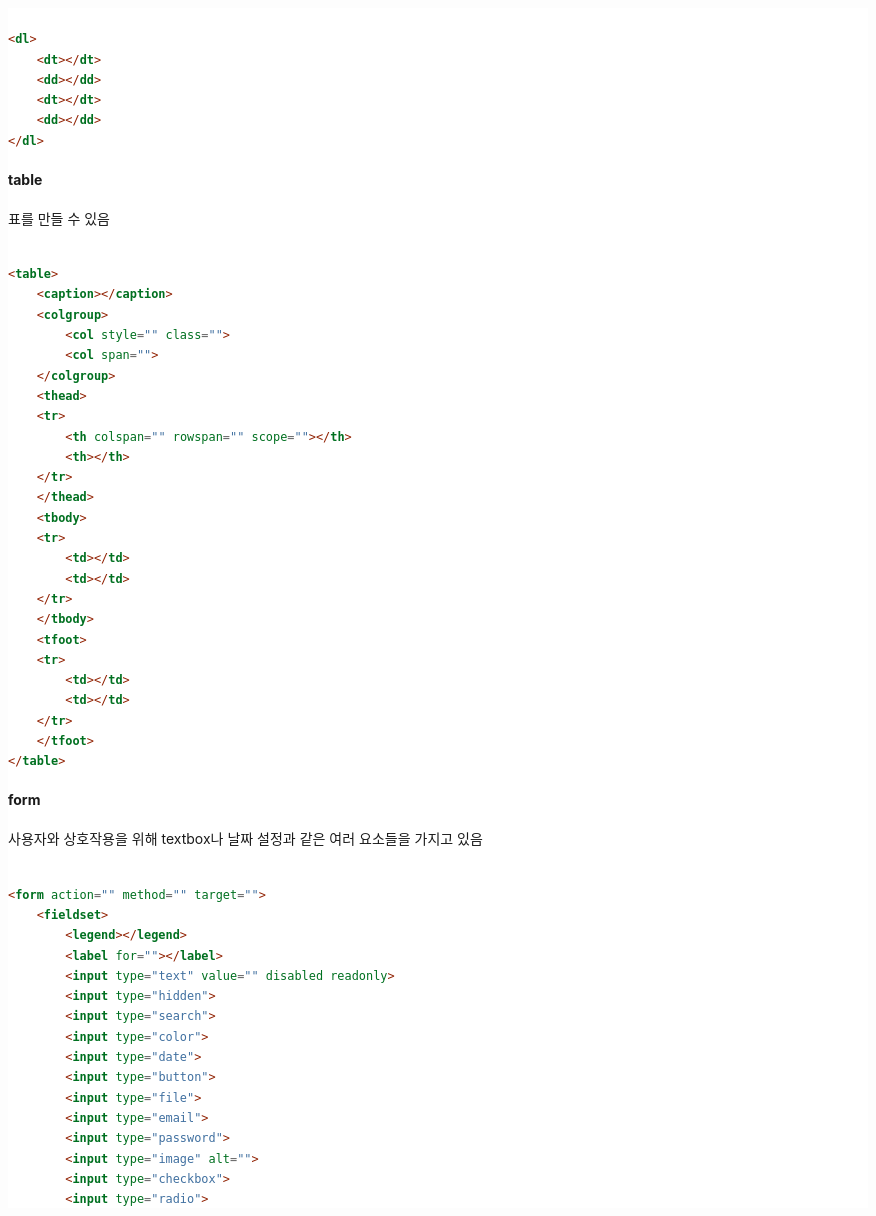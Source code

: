 ```html

<dl>
    <dt></dt>
    <dd></dd>
    <dt></dt>
    <dd></dd>
</dl>
```


#### table

표를 만들 수 있음

```html

<table>
    <caption></caption>
    <colgroup>
        <col style="" class="">
        <col span="">
    </colgroup>
    <thead>
    <tr>
        <th colspan="" rowspan="" scope=""></th>
        <th></th>
    </tr>
    </thead>
    <tbody>
    <tr>
        <td></td>
        <td></td>
    </tr>
    </tbody>
    <tfoot>
    <tr>
        <td></td>
        <td></td>
    </tr>
    </tfoot>
</table>
```

#### form

사용자와 상호작용을 위해 textbox나 날짜 설정과 같은 여러 요소들을 가지고 있음



```html

<form action="" method="" target="">
    <fieldset>
        <legend></legend>
        <label for=""></label>
        <input type="text" value="" disabled readonly>
        <input type="hidden">
        <input type="search">
        <input type="color">
        <input type="date">
        <input type="button">
        <input type="file">
        <input type="email">
        <input type="password">
        <input type="image" alt="">
        <input type="checkbox">
        <input type="radio">
```